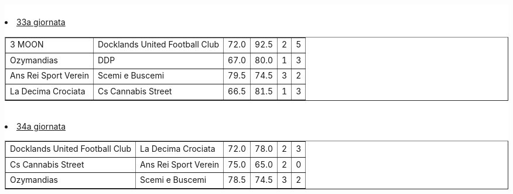 </table><th><br/></th><li><a href="https://denno985.github.io/lega-bobica/20-21/giornate/33" class="active">33a giornata</a></li><table border="1" class="dataframe">
  <tbody>
    <tr>
      <td>3 MOON</td>
      <td>Docklands United Football Club</td>
      <td>72.0</td>
      <td>92.5</td>
      <td>2</td>
      <td>5</td>
    </tr>
    <tr>
      <td>Ozymandias</td>
      <td>DDP</td>
      <td>67.0</td>
      <td>80.0</td>
      <td>1</td>
      <td>3</td>
    </tr>
    <tr>
      <td>Ans Rei Sport Verein</td>
      <td>Scemi e Buscemi</td>
      <td>79.5</td>
      <td>74.5</td>
      <td>3</td>
      <td>2</td>
    </tr>
    <tr>
      <td>La Decima Crociata</td>
      <td>Cs Cannabis Street</td>
      <td>66.5</td>
      <td>81.5</td>
      <td>1</td>
      <td>3</td>
    </tr>
  </tbody>
</table><th><br/></th><li><a href="https://denno985.github.io/lega-bobica/20-21/giornate/34" class="active">34a giornata</a></li><table border="1" class="dataframe">
  <tbody>
    <tr>
      <td>Docklands United Football Club</td>
      <td>La Decima Crociata</td>
      <td>72.0</td>
      <td>78.0</td>
      <td>2</td>
      <td>3</td>
    </tr>
    <tr>
      <td>Cs Cannabis Street</td>
      <td>Ans Rei Sport Verein</td>
      <td>75.0</td>
      <td>65.0</td>
      <td>2</td>
      <td>0</td>
    </tr>
    <tr>
      <td>Ozymandias</td>
      <td>Scemi e Buscemi</td>
      <td>78.5</td>
      <td>74.5</td>
      <td>3</td>
      <td>2</td>
    </tr>
    <tr>